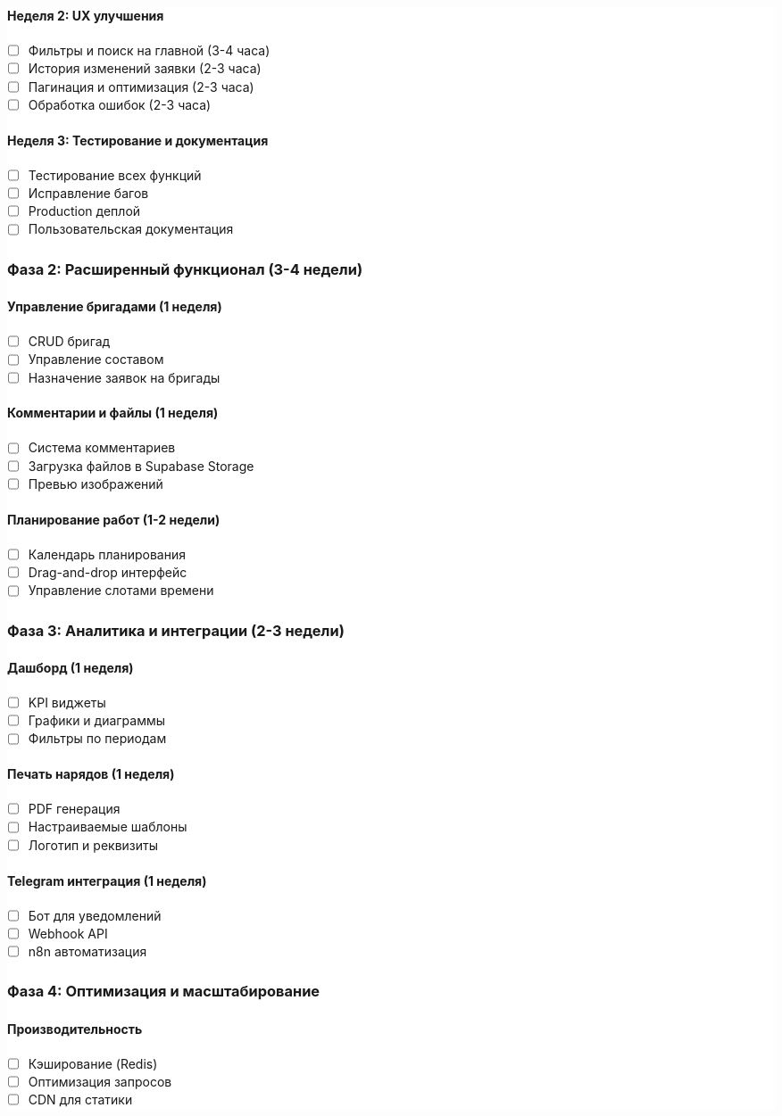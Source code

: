 #### Неделя 2: UX улучшения
- [ ] Фильтры и поиск на главной (3-4 часа)
- [ ] История изменений заявки (2-3 часа)
- [ ] Пагинация и оптимизация (2-3 часа)
- [ ] Обработка ошибок (2-3 часа)

#### Неделя 3: Тестирование и документация
- [ ] Тестирование всех функций
- [ ] Исправление багов
- [ ] Production деплой
- [ ] Пользовательская документация

### Фаза 2: Расширенный функционал (3-4 недели)

#### Управление бригадами (1 неделя)
- [ ] CRUD бригад
- [ ] Управление составом
- [ ] Назначение заявок на бригады

#### Комментарии и файлы (1 неделя)
- [ ] Система комментариев
- [ ] Загрузка файлов в Supabase Storage
- [ ] Превью изображений

#### Планирование работ (1-2 недели)
- [ ] Календарь планирования
- [ ] Drag-and-drop интерфейс
- [ ] Управление слотами времени

### Фаза 3: Аналитика и интеграции (2-3 недели)

#### Дашборд (1 неделя)
- [ ] KPI виджеты
- [ ] Графики и диаграммы
- [ ] Фильтры по периодам

#### Печать нарядов (1 неделя)
- [ ] PDF генерация
- [ ] Настраиваемые шаблоны
- [ ] Логотип и реквизиты

#### Telegram интеграция (1 неделя)
- [ ] Бот для уведомлений
- [ ] Webhook API
- [ ] n8n автоматизация

### Фаза 4: Оптимизация и масштабирование

#### Производительность
- [ ] Кэширование (Redis)
- [ ] Оптимизация запросов
- [ ] CDN для статики
